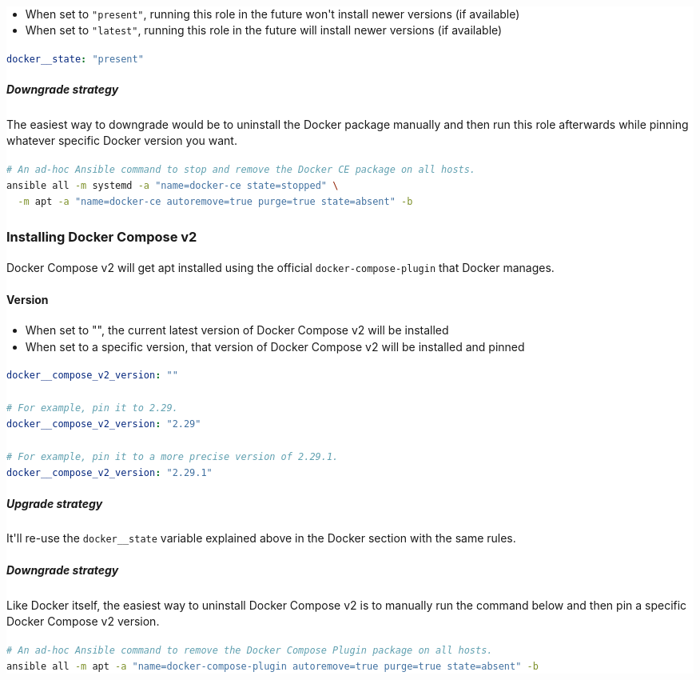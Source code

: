 - When set to `"present"`, running this role in the future won't install newer
versions (if available)
- When set to `"latest"`, running this role in the future will install newer
versions (if available)

```yml
docker__state: "present"
```

##### Downgrade strategy

The easiest way to downgrade would be to uninstall the Docker package manually
and then run this role afterwards while pinning whatever specific Docker version
you want.

```sh
# An ad-hoc Ansible command to stop and remove the Docker CE package on all hosts.
ansible all -m systemd -a "name=docker-ce state=stopped" \
  -m apt -a "name=docker-ce autoremove=true purge=true state=absent" -b
```

### Installing Docker Compose v2

Docker Compose v2 will get apt installed using the official
`docker-compose-plugin` that Docker manages.

#### Version

- When set to "", the current latest version of Docker Compose v2 will be installed
- When set to a specific version, that version of Docker Compose v2 will be installed
and pinned

```yml
docker__compose_v2_version: ""

# For example, pin it to 2.29.
docker__compose_v2_version: "2.29"

# For example, pin it to a more precise version of 2.29.1.
docker__compose_v2_version: "2.29.1"
```

##### Upgrade strategy

It'll re-use the `docker__state` variable explained above in the Docker section
with the same rules.

##### Downgrade strategy

Like Docker itself, the easiest way to uninstall Docker Compose v2 is to manually
run the command below and then pin a specific Docker Compose v2 version.

```sh
# An ad-hoc Ansible command to remove the Docker Compose Plugin package on all hosts.
ansible all -m apt -a "name=docker-compose-plugin autoremove=true purge=true state=absent" -b
```
